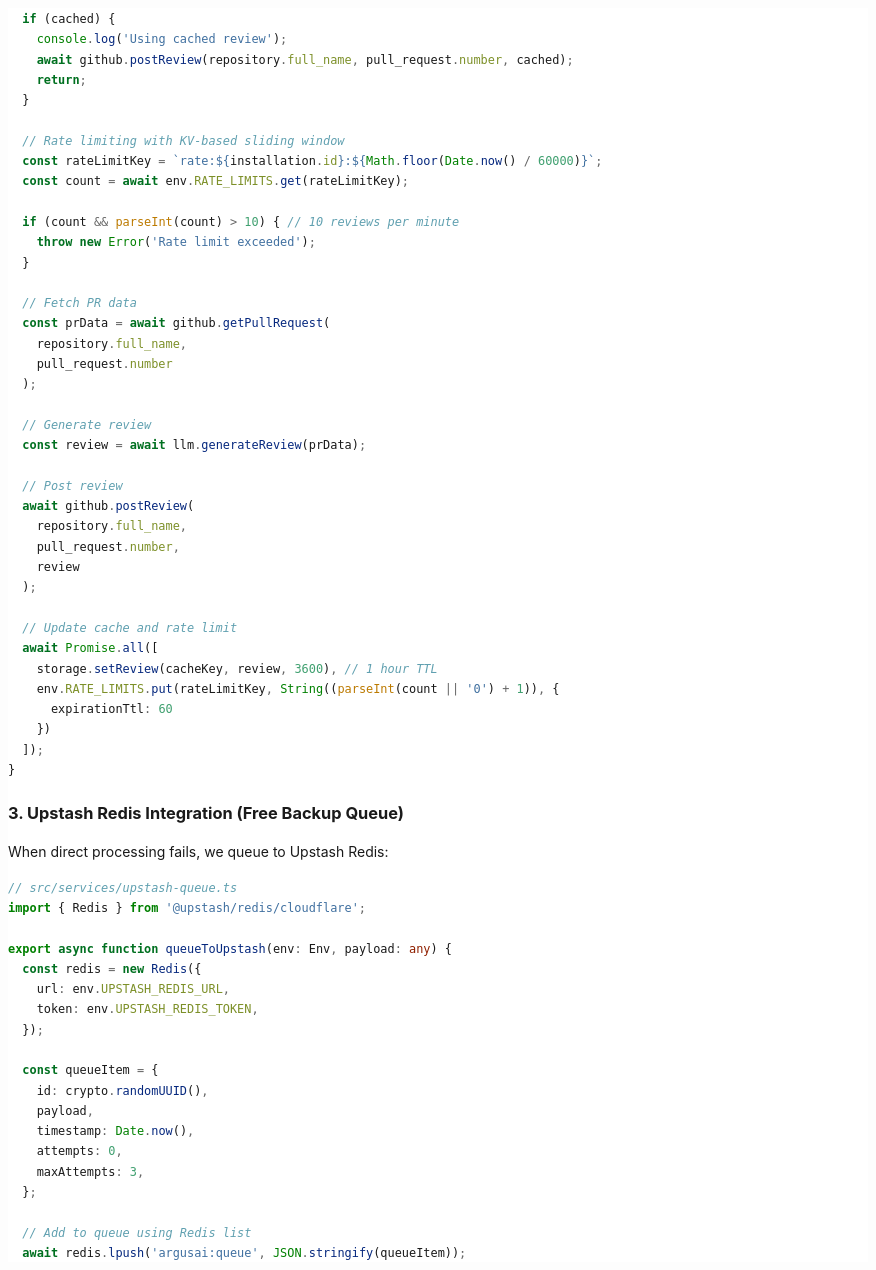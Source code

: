 ```typescript
  if (cached) {
    console.log('Using cached review');
    await github.postReview(repository.full_name, pull_request.number, cached);
    return;
  }

  // Rate limiting with KV-based sliding window
  const rateLimitKey = `rate:${installation.id}:${Math.floor(Date.now() / 60000)}`;
  const count = await env.RATE_LIMITS.get(rateLimitKey);
  
  if (count && parseInt(count) > 10) { // 10 reviews per minute
    throw new Error('Rate limit exceeded');
  }

  // Fetch PR data
  const prData = await github.getPullRequest(
    repository.full_name, 
    pull_request.number
  );

  // Generate review
  const review = await llm.generateReview(prData);

  // Post review
  await github.postReview(
    repository.full_name, 
    pull_request.number, 
    review
  );

  // Update cache and rate limit
  await Promise.all([
    storage.setReview(cacheKey, review, 3600), // 1 hour TTL
    env.RATE_LIMITS.put(rateLimitKey, String((parseInt(count || '0') + 1)), {
      expirationTtl: 60
    })
  ]);
}
```

### 3. Upstash Redis Integration (Free Backup Queue)

When direct processing fails, we queue to Upstash Redis:

```typescript
// src/services/upstash-queue.ts
import { Redis } from '@upstash/redis/cloudflare';

export async function queueToUpstash(env: Env, payload: any) {
  const redis = new Redis({
    url: env.UPSTASH_REDIS_URL,
    token: env.UPSTASH_REDIS_TOKEN,
  });

  const queueItem = {
    id: crypto.randomUUID(),
    payload,
    timestamp: Date.now(),
    attempts: 0,
    maxAttempts: 3,
  };

  // Add to queue using Redis list
  await redis.lpush('argusai:queue', JSON.stringify(queueItem));
```